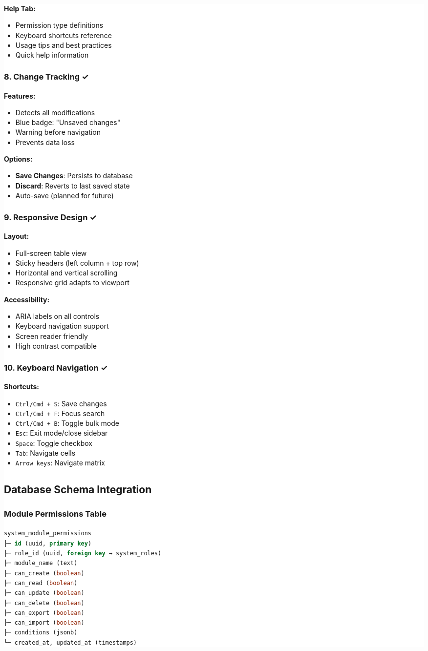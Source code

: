 **Help Tab:**
- Permission type definitions
- Keyboard shortcuts reference
- Usage tips and best practices
- Quick help information

### 8. Change Tracking ✓
**Features:**
- Detects all modifications
- Blue badge: "Unsaved changes"
- Warning before navigation
- Prevents data loss

**Options:**
- **Save Changes**: Persists to database
- **Discard**: Reverts to last saved state
- Auto-save (planned for future)

### 9. Responsive Design ✓
**Layout:**
- Full-screen table view
- Sticky headers (left column + top row)
- Horizontal and vertical scrolling
- Responsive grid adapts to viewport

**Accessibility:**
- ARIA labels on all controls
- Keyboard navigation support
- Screen reader friendly
- High contrast compatible

### 10. Keyboard Navigation ✓
**Shortcuts:**
- `Ctrl/Cmd + S`: Save changes
- `Ctrl/Cmd + F`: Focus search
- `Ctrl/Cmd + B`: Toggle bulk mode
- `Esc`: Exit mode/close sidebar
- `Space`: Toggle checkbox
- `Tab`: Navigate cells
- `Arrow keys`: Navigate matrix

## Database Schema Integration

### Module Permissions Table
```sql
system_module_permissions
├─ id (uuid, primary key)
├─ role_id (uuid, foreign key → system_roles)
├─ module_name (text)
├─ can_create (boolean)
├─ can_read (boolean)
├─ can_update (boolean)
├─ can_delete (boolean)
├─ can_export (boolean)
├─ can_import (boolean)
├─ conditions (jsonb)
└─ created_at, updated_at (timestamps)
```
